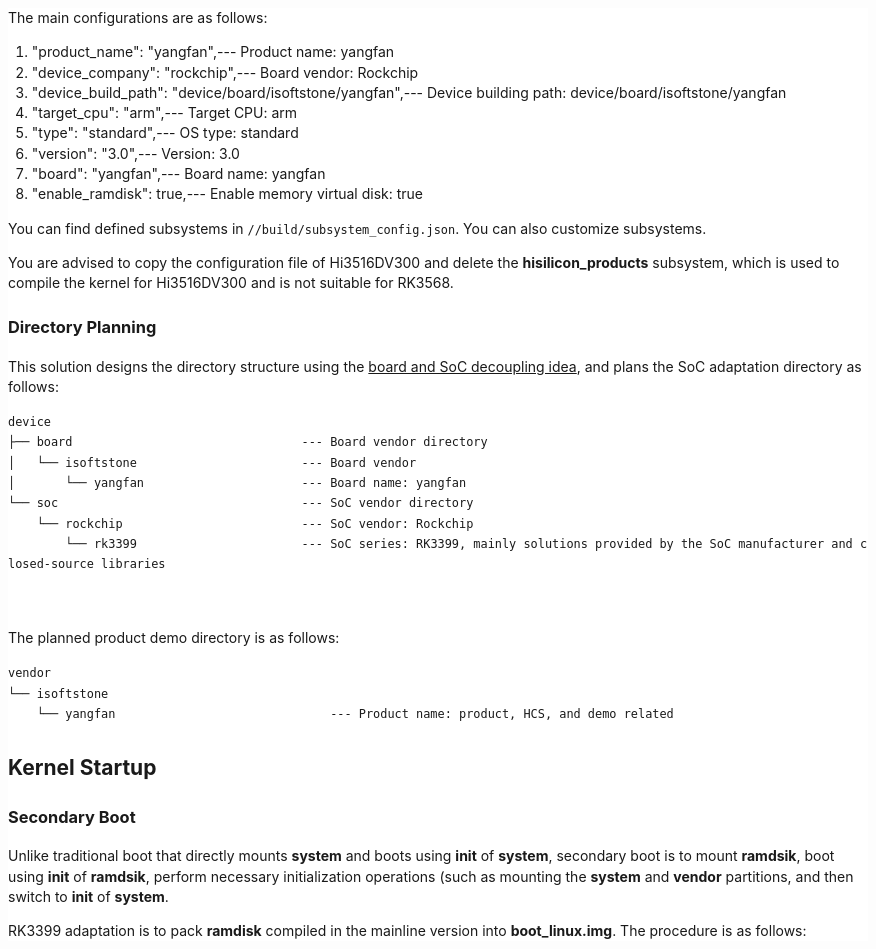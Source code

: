 
The main configurations are as follows:

1. "product_name": "yangfan",--- Product name: yangfan
2. "device_company": "rockchip",--- Board vendor: Rockchip
3. "device_build_path": "device/board/isoftstone/yangfan",--- Device building path: device/board/isoftstone/yangfan
4. "target_cpu": "arm",--- Target CPU: arm
5. "type": "standard",--- OS type: standard
6. "version": "3.0",--- Version: 3.0
7. "board": "yangfan",--- Board name: yangfan
8. "enable_ramdisk": true,--- Enable memory virtual disk: true

You can find defined subsystems in `//build/subsystem_config.json`. You can also customize subsystems.

You are advised to copy the configuration file of Hi3516DV300 and delete the **hisilicon_products** subsystem, which is used to compile the kernel for Hi3516DV300 and is not suitable for RK3568.

### Directory Planning

This solution designs the directory structure using the [board and SoC decoupling idea](https://gitee.com/openharmony-sig/sig-content/blob/master/devboard/docs/board-soc-arch-design.md), and plans the SoC adaptation directory as follows:

```
device
├── board                                --- Board vendor directory
│   └── isoftstone                       --- Board vendor
│       └── yangfan                      --- Board name: yangfan
└── soc									 --- SoC vendor directory
    └── rockchip                         --- SoC vendor: Rockchip
        └── rk3399						 --- SoC series: RK3399, mainly solutions provided by the SoC manufacturer and closed-source libraries
        
        
```
The planned product demo directory is as follows:
```
vendor
└── isoftstone					
    └── yangfan         			         --- Product name: product, HCS, and demo related
```

## **Kernel Startup**

### Secondary Boot

Unlike traditional boot that directly mounts **system** and boots using **init** of **system**, secondary boot is to mount **ramdsik**, boot using **init** of **ramdsik**, perform necessary initialization operations (such as mounting the **system** and **vendor** partitions, and then switch to **init** of **system**.

RK3399 adaptation is to pack **ramdisk** compiled in the mainline version into **boot_linux.img**. The procedure is as follows:
